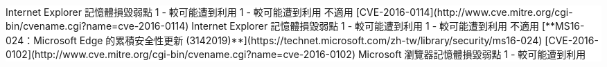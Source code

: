 </td>
<td style="border:1px solid black;">
Internet Explorer 記憶體損毀弱點

</td>
<td style="border:1px solid black;" colspan="2">
1 - 較可能遭到利用

</td>
<td style="border:1px solid black;">
1 - 較可能遭到利用

</td>
<td style="border:1px solid black;">
不適用

</td>
</tr>
<tr>
<td style="border:1px solid black;">
[CVE-2016-0114](http://www.cve.mitre.org/cgi-bin/cvename.cgi?name=cve-2016-0114)

</td>
<td style="border:1px solid black;">
Internet Explorer 記憶體損毀弱點

</td>
<td style="border:1px solid black;" colspan="2">
1 - 較可能遭到利用

</td>
<td style="border:1px solid black;">
1 - 較可能遭到利用

</td>
<td style="border:1px solid black;">
不適用

</td>
</tr>
<tr>
<td style="border:1px solid black;" colspan="6">
[**MS16-024：Microsoft Edge 的累積安全性更新 (3142019)**](https://technet.microsoft.com/zh-tw/library/security/ms16-024)

</td>
</tr>
<tr>
<td style="border:1px solid black;">
[CVE-2016-0102](http://www.cve.mitre.org/cgi-bin/cvename.cgi?name=cve-2016-0102)

</td>
<td style="border:1px solid black;">
Microsoft 瀏覽器記憶體損毀弱點

</td>
<td style="border:1px solid black;" colspan="2">
1 - 較可能遭到利用
